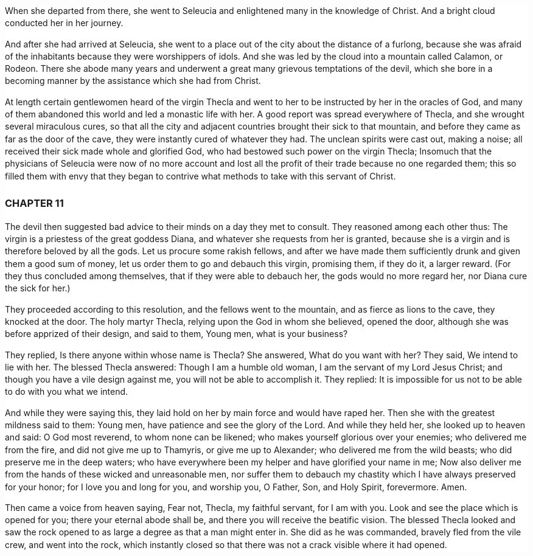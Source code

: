 When she departed from there, she went to Seleucia and enlightened many in the knowledge of Christ. And a bright cloud conducted her in her journey.

And after she had arrived at Seleucia, she went to a place out of the city about the distance of a furlong, because she was afraid of the inhabitants because they were worshippers of idols. And she was led by the cloud into a mountain called Calamon, or Rodeon. There she abode many years and underwent a great many grievous temptations of the devil, which she bore in a becoming manner by the assistance which she had from Christ.

At length certain gentlewomen heard of the virgin Thecla and went to her to be instructed by her in the oracles of God, and many of them abandoned this world and led a monastic life with her. A good report was spread everywhere of Thecla, and she wrought several miraculous cures, so that all the city and adjacent countries brought their sick to that mountain, and before they came as far as the door of the cave, they were instantly cured of whatever they had. The unclean spirits were cast out, making a noise; all received their sick made whole and glorified God, who had bestowed such power on the virgin Thecla; Insomuch that the physicians of Seleucia were now of no more account and lost all the profit of their trade because no one regarded them; this so filled them with envy that they began to contrive what methods to take with this servant of Christ.

### CHAPTER 11

The devil then suggested bad advice to their minds on a day they met to consult. They reasoned among each other thus: The virgin is a priestess of the great goddess Diana, and whatever she requests from her is granted, because she is a virgin and is therefore beloved by all the gods. Let us procure some rakish fellows, and after we have made them sufficiently drunk and given them a good sum of money, let us order them to go and debauch this virgin, promising them, if they do it, a larger reward. (For they thus concluded among themselves, that if they were able to debauch her, the gods would no more regard her, nor Diana cure the sick for her.)

They proceeded according to this resolution, and the fellows went to the mountain, and as fierce as lions to the cave, they knocked at the door. The holy martyr Thecla, relying upon the God in whom she believed, opened the door, although she was before apprized of their design, and said to them, Young men, what is your business?

They replied, Is there anyone within whose name is Thecla? She answered, What do you want with her? They said, We intend to lie with her. The blessed Thecla answered: Though I am a humble old woman, I am the servant of my Lord Jesus Christ; and though you have a vile design against me, you will not be able to accomplish it. They replied: It is impossible for us not to be able to do with you what we intend.

And while they were saying this, they laid hold on her by main force and would have raped her. Then she with the greatest mildness said to them: Young men, have patience and see the glory of the Lord. And while they held her, she looked up to heaven and said: O God most reverend, to whom none can be likened; who makes yourself glorious over your enemies; who delivered me from the fire, and did not give me up to Thamyris, or give me up to Alexander; who delivered me from the wild beasts; who did preserve me in the deep waters; who have everywhere been my helper and have glorified your name in me; Now also deliver me from the hands of these wicked and unreasonable men, nor suffer them to debauch my chastity which I have always preserved for your honor; for I love you and long for you, and worship you, O Father, Son, and Holy Spirit, forevermore. Amen.

Then came a voice from heaven saying, Fear not, Thecla, my faithful servant, for I am with you. Look and see the place which is opened for you; there your eternal abode shall be, and there you will receive the beatific vision. The blessed Thecla looked and saw the rock opened to as large a degree as that a man might enter in. She did as he was commanded, bravely fled from the vile crew, and went into the rock, which instantly closed so that there was not a crack visible where it had opened.
